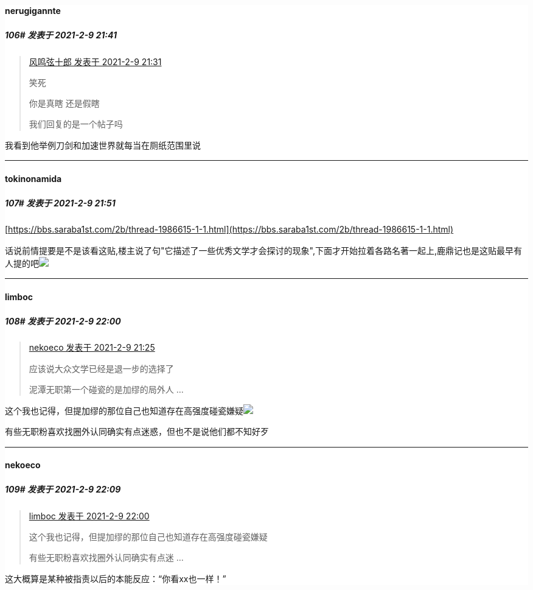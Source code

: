 ####  nerugigannte  
##### 106#       发表于 2021-2-9 21:41


<blockquote><a href="httphttps://bbs.saraba1st.com/2b/forum.php?mod=redirect&amp;goto=findpost&amp;pid=50288644&amp;ptid=1987048" target="_blank">风鸣弦十郎 发表于 2021-2-9 21:31</a>

笑死

你是真瞎 还是假瞎

我们回复的是一个帖子吗</blockquote>
我看到他举例刀剑和加速世界就每当在厕纸范围里说


-----

####  tokinonamida  
##### 107#       发表于 2021-2-9 21:51


[https://bbs.saraba1st.com/2b/thread-1986615-1-1.html](https://bbs.saraba1st.com/2b/thread-1986615-1-1.html)


话说前情提要是不是该看这贴,楼主说了句"它描述了一些优秀文学才会探讨的现象",下面才开始拉着各路名著一起上,鹿鼎记也是这贴最早有人提的吧<img src="https://static.saraba1st.com/image/smiley/face2017/067.png" referrerpolicy="no-referrer">


-----

####  limboc  
##### 108#       发表于 2021-2-9 22:00


<blockquote><a href="httphttps://bbs.saraba1st.com/2b/forum.php?mod=redirect&amp;goto=findpost&amp;pid=50288600&amp;ptid=1987048" target="_blank">nekoeco 发表于 2021-2-9 21:25</a>

应该说大众文学已经是退一步的选择了

泥潭无职第一个碰瓷的是加缪的局外人 ...</blockquote>
这个我也记得，但提加缪的那位自己也知道存在高强度碰瓷嫌疑<img src="https://static.saraba1st.com/image/smiley/face2017/068.png" referrerpolicy="no-referrer">

有些无职粉喜欢找圈外认同确实有点迷惑，但也不是说他们都不知好歹


-----

####  nekoeco  
##### 109#       发表于 2021-2-9 22:09


<blockquote><a href="httphttps://bbs.saraba1st.com/2b/forum.php?mod=redirect&amp;goto=findpost&amp;pid=50288913&amp;ptid=1987048" target="_blank">limboc 发表于 2021-2-9 22:00</a>

这个我也记得，但提加缪的那位自己也知道存在高强度碰瓷嫌疑

有些无职粉喜欢找圈外认同确实有点迷 ...</blockquote>
这大概算是某种被指责以后的本能反应：“你看xx也一样！”

